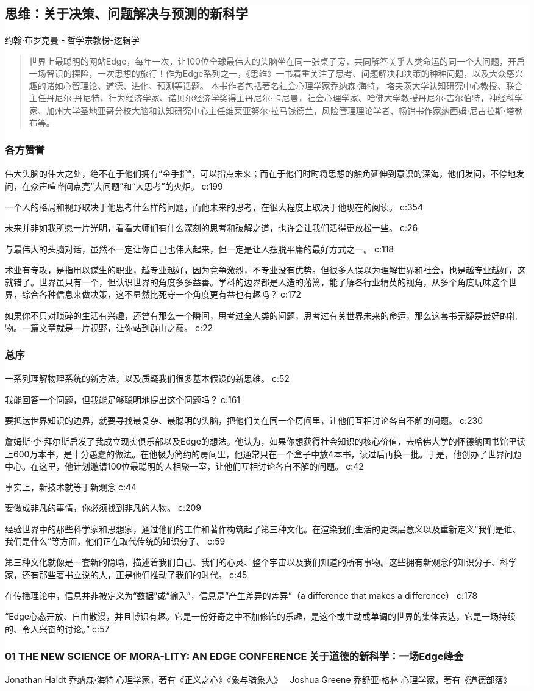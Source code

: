 ## 思维：关于决策、问题解决与预测的新科学

约翰·布罗克曼  -  哲学宗教榜-逻辑学

> 世界上最聪明的网站Edge，每年一次，让100位全球最伟大的头脑坐在同一张桌子旁，共同解答关乎人类命运的同一个大问题，开启一场智识的探险，一次思想的旅行！作为Edge系列之一，《思维》一书着重关注了思考、问题解决和决策的种种问题，以及大众感兴趣的诸如心智理论、道德、进化、预测等话题。 本书作者包括著名社会心理学家乔纳森·海特， 塔夫茨大学认知研究中心教授、联合主任丹尼尔·丹尼特，行为经济学家、诺贝尔经济学奖得主丹尼尔·卡尼曼，社会心理学家、哈佛大学教授丹尼尔·吉尔伯特，神经科学家、加州大学圣地亚哥分校大脑和认知研究中心主任维莱亚努尔·拉马钱德兰，风险管理理论学者、畅销书作家纳西姆·尼古拉斯·塔勒布等。


### 各方赞誉

伟大头脑的伟大之处，绝不在于他们拥有“金手指”，可以指点未来；而在于他们时时将思想的触角延伸到意识的深海，他们发问，不停地发问，在众声喧哗间点亮“大问题”和“大思考”的火炬。 c:199

一个人的格局和视野取决于他思考什么样的问题，而他未来的思考，在很大程度上取决于他现在的阅读。 c:354

未来并非如我所愿一片光明，看看大师们有什么深刻的思考和破解之道，也许会让我们活得更放松一些。 c:26

与最伟大的头脑对话，虽然不一定让你自己也伟大起来，但一定是让人摆脱平庸的最好方式之一。 c:118

术业有专攻，是指用以谋生的职业，越专业越好，因为竞争激烈，不专业没有优势。但很多人误以为理解世界和社会，也是越专业越好，这就错了。世界虽只有一个，但认识世界的角度多多益善。学科的边界都是人造的藩篱，能了解各行业精英的视角，从多个角度玩味这个世界，综合各种信息来做决策，这不显然比死守一个角度更有益也有趣吗？ c:172

如果你不只对琐碎的生活有兴趣，还曾有那么一个瞬间，思考过全人类的问题，思考过有关世界未来的命运，那么这套书无疑是最好的礼物。一篇文章就是一片视野，让你站到群山之巅。 c:22

### 总序

一系列理解物理系统的新方法，以及质疑我们很多基本假设的新思维。 c:52

我能回答一个问题，但我能足够聪明地提出这个问题吗？ c:161

要抵达世界知识的边界，就要寻找最复杂、最聪明的头脑，把他们关在同一个房间里，让他们互相讨论各自不解的问题。 c:230

詹姆斯·李·拜尔斯启发了我成立现实俱乐部以及Edge的想法。他认为，如果你想获得社会知识的核心价值，去哈佛大学的怀德纳图书馆里读上600万本书，是十分愚蠢的做法。在他极为简约的房间里，他通常只在一个盒子中放4本书，读过后再换一批。于是，他创办了世界问题中心。在这里，他计划邀请100位最聪明的人相聚一室，让他们互相讨论各自不解的问题。 c:42

事实上，新技术就等于新观念 c:44

要做成非凡的事情，你必须找到非凡的人物。 c:209

经验世界中的那些科学家和思想家，通过他们的工作和著作构筑起了第三种文化。在渲染我们生活的更深层意义以及重新定义“我们是谁、我们是什么”等方面，他们正在取代传统的知识分子。 c:59

第三种文化就像是一套新的隐喻，描述着我们自己、我们的心灵、整个宇宙以及我们知道的所有事物。这些拥有新观念的知识分子、科学家，还有那些著书立说的人，正是他们推动了我们的时代。 c:45

在传播理论中，信息并非被定义为“数据”或“输入”，信息是“产生差异的差异”（a difference that makes a difference） c:178

“Edge心态开放、自由散漫，并且博识有趣。它是一份好奇之中不加修饰的乐趣，是这个或生动或单调的世界的集体表达，它是一场持续的、令人兴奋的讨论。” c:57

### 01 THE NEW SCIENCE OF MORA-LITY: AN EDGE CONFERENCE 关于道德的新科学：一场Edge峰会

Jonathan Haidt
乔纳森·海特
心理学家，著有《正义之心》《象与骑象人》
 
Joshua Greene
乔舒亚·格林
心理学家，著有《道德部落》
 